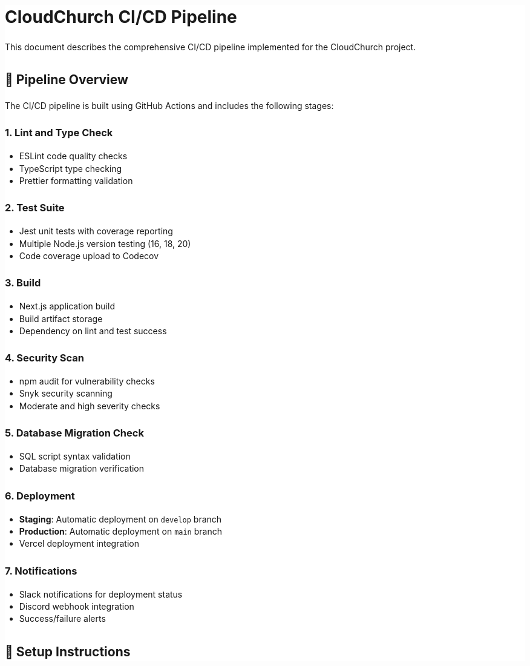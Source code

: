 # CloudChurch CI/CD Pipeline

This document describes the comprehensive CI/CD pipeline implemented for the CloudChurch project.

## 🚀 Pipeline Overview

The CI/CD pipeline is built using GitHub Actions and includes the following stages:

### 1. **Lint and Type Check**

- ESLint code quality checks
- TypeScript type checking
- Prettier formatting validation

### 2. **Test Suite**

- Jest unit tests with coverage reporting
- Multiple Node.js version testing (16, 18, 20)
- Code coverage upload to Codecov

### 3. **Build**

- Next.js application build
- Build artifact storage
- Dependency on lint and test success

### 4. **Security Scan**

- npm audit for vulnerability checks
- Snyk security scanning
- Moderate and high severity checks

### 5. **Database Migration Check**

- SQL script syntax validation
- Database migration verification

### 6. **Deployment**

- **Staging**: Automatic deployment on `develop` branch
- **Production**: Automatic deployment on `main` branch
- Vercel deployment integration

### 7. **Notifications**

- Slack notifications for deployment status
- Discord webhook integration
- Success/failure alerts

## 🔧 Setup Instructions
